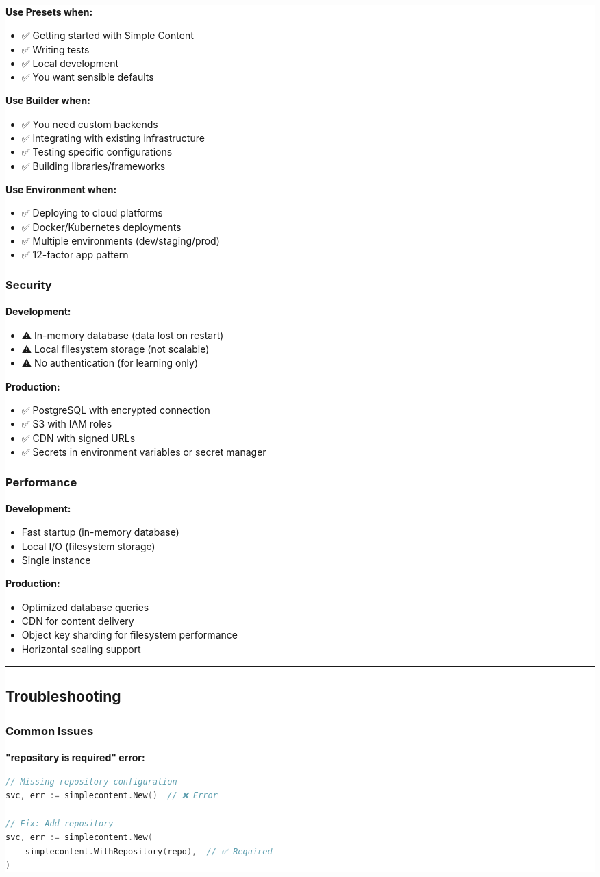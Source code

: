 **Use Presets when:**
- ✅ Getting started with Simple Content
- ✅ Writing tests
- ✅ Local development
- ✅ You want sensible defaults

**Use Builder when:**
- ✅ You need custom backends
- ✅ Integrating with existing infrastructure
- ✅ Testing specific configurations
- ✅ Building libraries/frameworks

**Use Environment when:**
- ✅ Deploying to cloud platforms
- ✅ Docker/Kubernetes deployments
- ✅ Multiple environments (dev/staging/prod)
- ✅ 12-factor app pattern

### Security

**Development:**
- ⚠️ In-memory database (data lost on restart)
- ⚠️ Local filesystem storage (not scalable)
- ⚠️ No authentication (for learning only)

**Production:**
- ✅ PostgreSQL with encrypted connection
- ✅ S3 with IAM roles
- ✅ CDN with signed URLs
- ✅ Secrets in environment variables or secret manager

### Performance

**Development:**
- Fast startup (in-memory database)
- Local I/O (filesystem storage)
- Single instance

**Production:**
- Optimized database queries
- CDN for content delivery
- Object key sharding for filesystem performance
- Horizontal scaling support

---

## Troubleshooting

### Common Issues

**"repository is required" error:**
```go
// Missing repository configuration
svc, err := simplecontent.New()  // ❌ Error

// Fix: Add repository
svc, err := simplecontent.New(
    simplecontent.WithRepository(repo),  // ✅ Required
)
```
